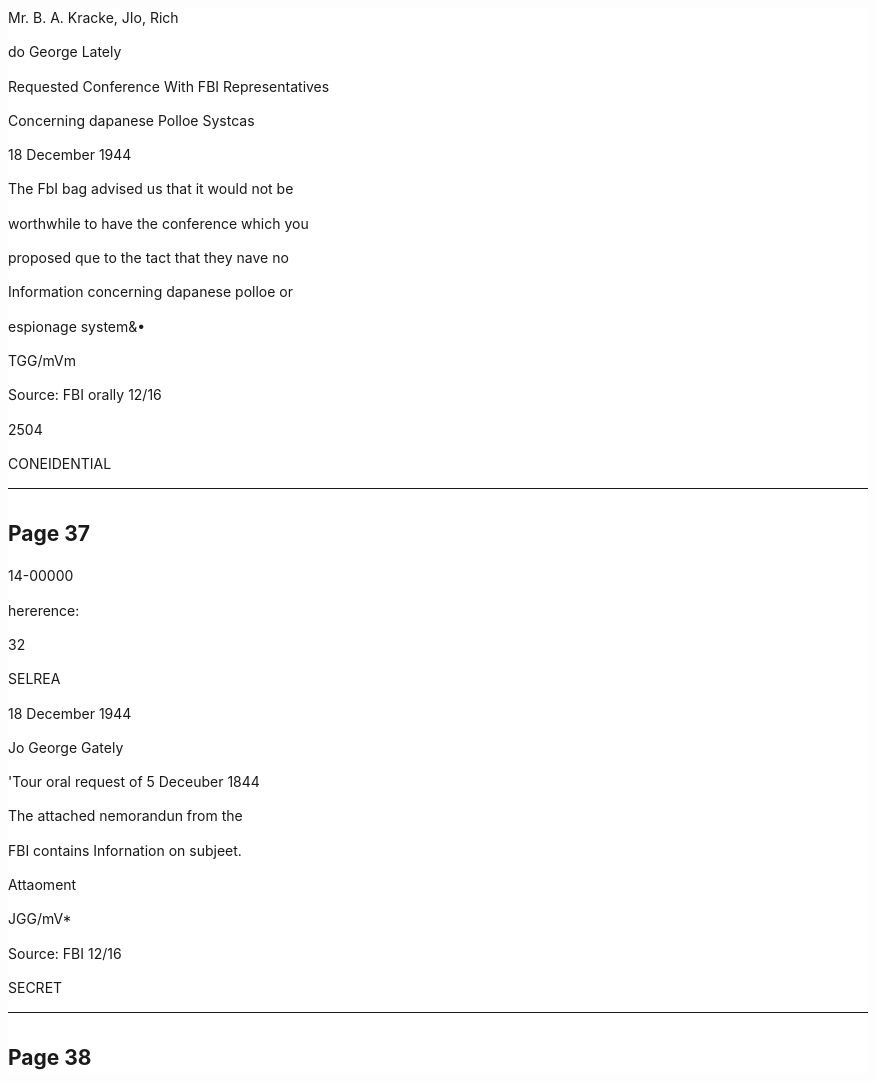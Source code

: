 Mr. B. A. Kracke, JIo, Rich

do George Lately

Requested Conference With FBI Representatives

Concerning dapanese Polloe Systcas

18 December 1944

The FbI bag advised us that it would not be

worthwhile to have the conference which you

proposed que to the tact that they nave no

Information concerning dapanese polloe or

espionage system&•

TGG/mVm

Source: FBI orally 12/16

2504

CONEIDENTIAL

---

## Page 37

14-00000

hererence:

32

SELREA

18 December 1944

Jo George Gately

'Tour oral request of 5 Deceuber 1844

The attached nemorandun from the

FBI contains Infornation on subjeet.

Attaoment

JGG/mV*

Source: FBI 12/16

SECRET

---

## Page 38
